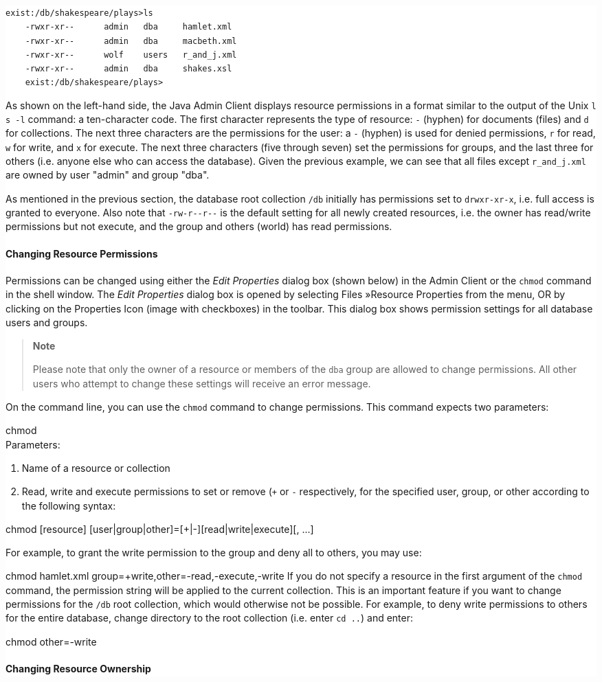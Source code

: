     exist:/db/shakespeare/plays>ls
        -rwxr-xr--      admin   dba     hamlet.xml
        -rwxr-xr--      admin   dba     macbeth.xml
        -rwxr-xr--      wolf    users   r_and_j.xml
        -rwxr-xr--      admin   dba     shakes.xsl
        exist:/db/shakespeare/plays>

As shown on the left-hand side, the Java Admin Client displays resource permissions in a format similar to the output of the Unix `ls -l` command: a ten-character code. The first character represents the type of resource: `-` (hyphen) for documents (files) and `d` for collections. The next three characters are the permissions for the user: a `-` (hyphen) is used for denied permissions, `r` for read, `w` for write, and `x` for execute. The next three characters (five through seven) set the permissions for groups, and the last three for others (i.e. anyone else who can access the database). Given the previous example, we can see that all files except `r_and_j.xml` are owned by user "admin" and group "dba".

As mentioned in the previous section, the database root collection `/db` initially has permissions set to `drwxr-xr-x`, i.e. full access is granted to everyone. Also note that `-rw-r--r--` is the default setting for all newly created resources, i.e. the owner has read/write permissions but not execute, and the group and others (world) has read permissions.

#### Changing Resource Permissions

Permissions can be changed using either the *Edit Properties* dialog box (shown below) in the Admin Client or the `chmod` command in the shell window. The *Edit Properties* dialog box is opened by selecting Files »Resource Properties from the menu, OR by clicking on the Properties Icon (image with checkboxes) in the toolbar. This dialog box shows permission settings for all database users and groups.

> **Note**
>
> Please note that only the owner of a resource or members of the `dba` group are allowed to change permissions. All other users who attempt to change these settings will receive an error message.

On the command line, you can use the `chmod` command to change permissions. This command expects two parameters:

chmod  
Parameters:

1.  Name of a resource or collection

2.  Read, write and execute permissions to set or remove (`+` or `-` respectively, for the specified user, group, or other according to the following syntax:

chmod \[resource\] \[user|group|other\]=\[+|-\]\[read|write|execute\]\[, ...\]

For example, to grant the write permission to the group and deny all to others, you may use:

chmod hamlet.xml group=+write,other=-read,-execute,-write
If you do not specify a resource in the first argument of the `chmod` command, the permission string will be applied to the current collection. This is an important feature if you want to change permissions for the `/db` root collection, which would otherwise not be possible. For example, to deny write permissions to others for the entire database, change directory to the root collection (i.e. enter `cd ..`) and enter:

chmod other=-write
#### Changing Resource Ownership
